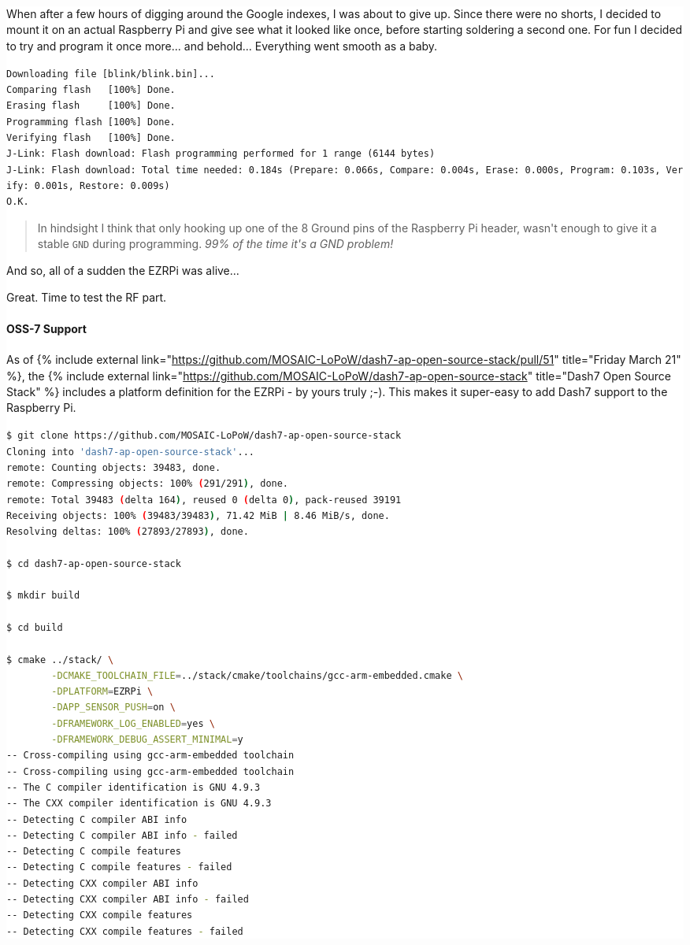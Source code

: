 When after a few hours of digging around the Google indexes, I was about to give up. Since there were no shorts, I decided to mount it on an actual Raspberry Pi and give see what it looked like once, before starting soldering a second one. For fun I decided to try and program it once more... and behold... Everything went smooth as a baby. 

```
Downloading file [blink/blink.bin]...
Comparing flash   [100%] Done.
Erasing flash     [100%] Done.
Programming flash [100%] Done.
Verifying flash   [100%] Done.
J-Link: Flash download: Flash programming performed for 1 range (6144 bytes)
J-Link: Flash download: Total time needed: 0.184s (Prepare: 0.066s, Compare: 0.004s, Erase: 0.000s, Program: 0.103s, Verify: 0.001s, Restore: 0.009s)
O.K.
```

> In hindsight I think that only hooking up one of the 8 Ground pins of the Raspberry Pi header, wasn't enough to give it a stable `GND` during programming. _99% of the time it's a GND problem!_

And so, all of a sudden the EZRPi was alive...

<iframe width="560" height="315" src="https://www.youtube.com/embed/yXBgMzh29OQ?rel=0" frameborder="0" allowfullscreen></iframe>

Great. Time to test the RF part.

#### OSS-7 Support

As of {% include external link="https://github.com/MOSAIC-LoPoW/dash7-ap-open-source-stack/pull/51" title="Friday March 21" %}, the {% include external link="https://github.com/MOSAIC-LoPoW/dash7-ap-open-source-stack" title="Dash7 Open Source Stack" %} includes a platform definition for the EZRPi - by yours truly ;-). This makes it super-easy to add Dash7 support to the Raspberry Pi.

```bash
$ git clone https://github.com/MOSAIC-LoPoW/dash7-ap-open-source-stack
Cloning into 'dash7-ap-open-source-stack'...
remote: Counting objects: 39483, done.
remote: Compressing objects: 100% (291/291), done.
remote: Total 39483 (delta 164), reused 0 (delta 0), pack-reused 39191
Receiving objects: 100% (39483/39483), 71.42 MiB | 8.46 MiB/s, done.
Resolving deltas: 100% (27893/27893), done.

$ cd dash7-ap-open-source-stack

$ mkdir build

$ cd build

$ cmake ../stack/ \
        -DCMAKE_TOOLCHAIN_FILE=../stack/cmake/toolchains/gcc-arm-embedded.cmake \
        -DPLATFORM=EZRPi \
        -DAPP_SENSOR_PUSH=on \
        -DFRAMEWORK_LOG_ENABLED=yes \
        -DFRAMEWORK_DEBUG_ASSERT_MINIMAL=y
-- Cross-compiling using gcc-arm-embedded toolchain
-- Cross-compiling using gcc-arm-embedded toolchain
-- The C compiler identification is GNU 4.9.3
-- The CXX compiler identification is GNU 4.9.3
-- Detecting C compiler ABI info
-- Detecting C compiler ABI info - failed
-- Detecting C compile features
-- Detecting C compile features - failed
-- Detecting CXX compiler ABI info
-- Detecting CXX compiler ABI info - failed
-- Detecting CXX compile features
-- Detecting CXX compile features - failed
```